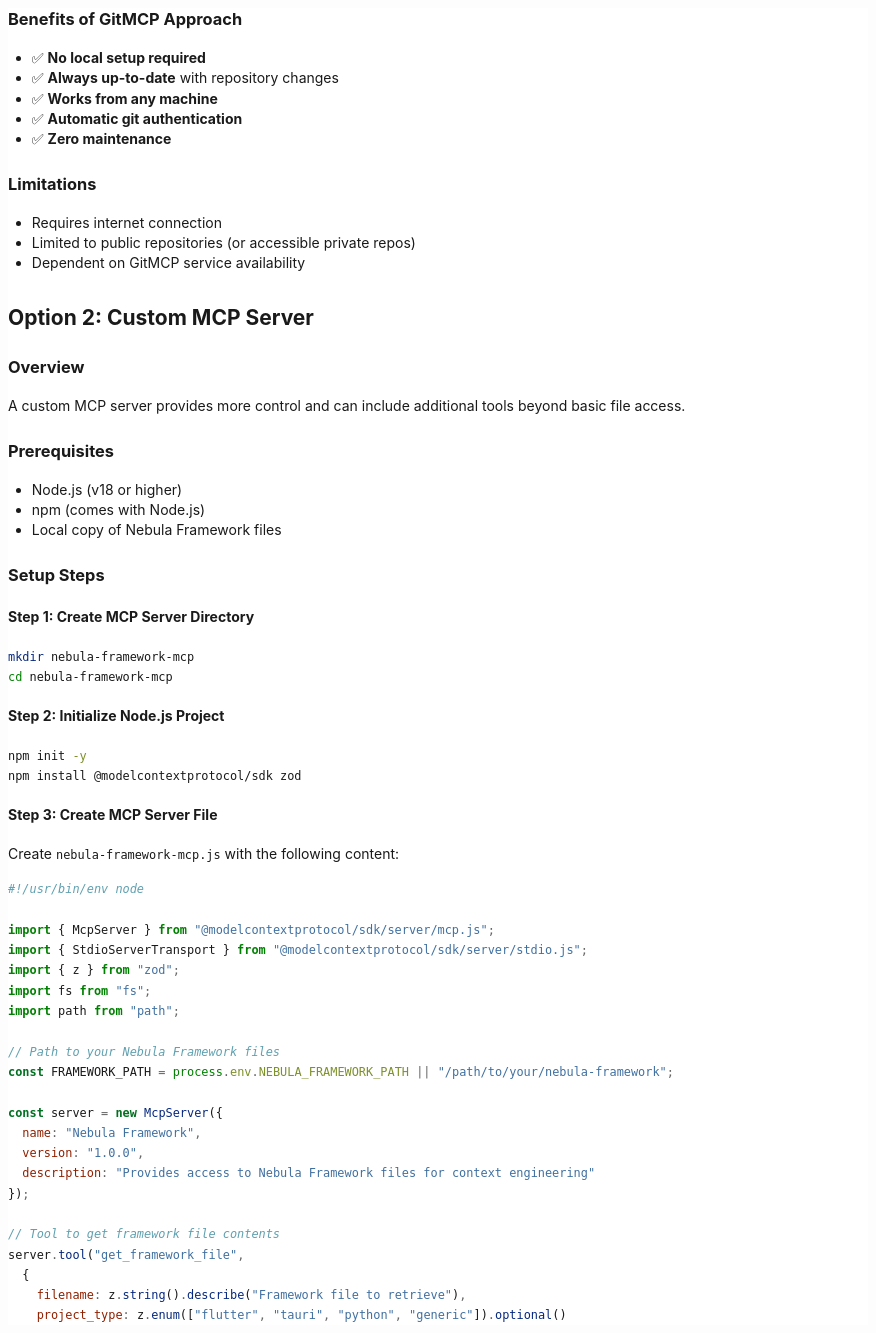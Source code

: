 ### Benefits of GitMCP Approach
- ✅ **No local setup required**
- ✅ **Always up-to-date** with repository changes
- ✅ **Works from any machine**
- ✅ **Automatic git authentication**
- ✅ **Zero maintenance**

### Limitations
- Requires internet connection
- Limited to public repositories (or accessible private repos)
- Dependent on GitMCP service availability

## Option 2: Custom MCP Server

### Overview
A custom MCP server provides more control and can include additional tools beyond basic file access.

### Prerequisites
- Node.js (v18 or higher)
- npm (comes with Node.js)
- Local copy of Nebula Framework files

### Setup Steps

#### Step 1: Create MCP Server Directory
```bash
mkdir nebula-framework-mcp
cd nebula-framework-mcp
```

#### Step 2: Initialize Node.js Project
```bash
npm init -y
npm install @modelcontextprotocol/sdk zod
```

#### Step 3: Create MCP Server File
Create `nebula-framework-mcp.js` with the following content:

```javascript
#!/usr/bin/env node

import { McpServer } from "@modelcontextprotocol/sdk/server/mcp.js";
import { StdioServerTransport } from "@modelcontextprotocol/sdk/server/stdio.js";
import { z } from "zod";
import fs from "fs";
import path from "path";

// Path to your Nebula Framework files
const FRAMEWORK_PATH = process.env.NEBULA_FRAMEWORK_PATH || "/path/to/your/nebula-framework";

const server = new McpServer({
  name: "Nebula Framework",
  version: "1.0.0",
  description: "Provides access to Nebula Framework files for context engineering"
});

// Tool to get framework file contents
server.tool("get_framework_file",
  { 
    filename: z.string().describe("Framework file to retrieve"),
    project_type: z.enum(["flutter", "tauri", "python", "generic"]).optional()
```